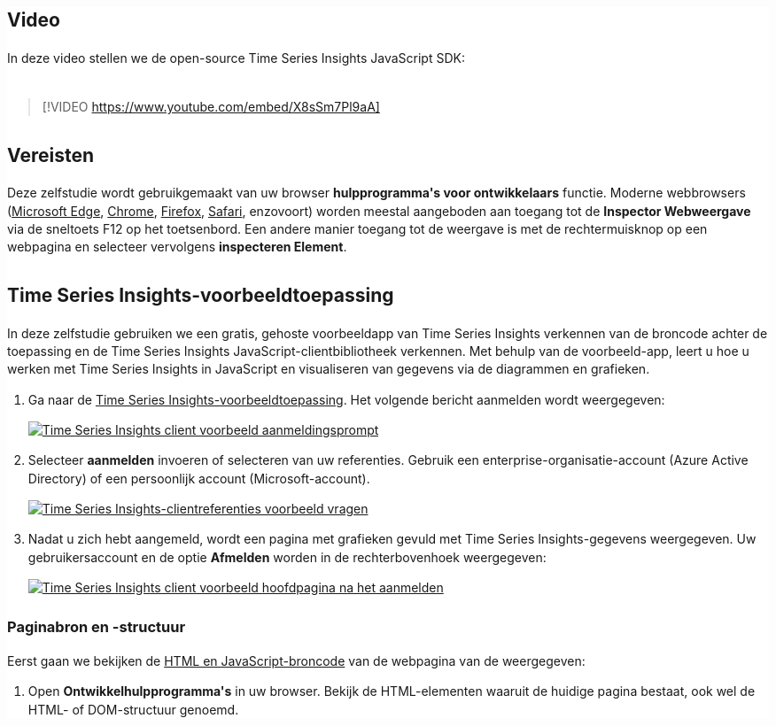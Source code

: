 ## <a name="video"></a>Video

In deze video stellen we de open-source Time Series Insights JavaScript SDK:
<br /><br />

> [!VIDEO https://www.youtube.com/embed/X8sSm7Pl9aA]

## <a name="prerequisites"></a>Vereisten

Deze zelfstudie wordt gebruikgemaakt van uw browser **hulpprogramma's voor ontwikkelaars** functie. Moderne webbrowsers ([Microsoft Edge](/microsoft-edge/devtools-guide), [Chrome](https://developers.google.com/web/tools/chrome-devtools/), [Firefox](https://developer.mozilla.org/en-US/docs/Learn/Common_questions/What_are_browser_developer_tools), [Safari](https://developer.apple.com/safari/tools/), enzovoort) worden meestal aangeboden aan toegang tot de **Inspector Webweergave** via de sneltoets F12 op het toetsenbord. Een andere manier toegang tot de weergave is met de rechtermuisknop op een webpagina en selecteer vervolgens **inspecteren Element**.

## <a name="time-series-insights-sample-application"></a>Time Series Insights-voorbeeldtoepassing

In deze zelfstudie gebruiken we een gratis, gehoste voorbeeldapp van Time Series Insights verkennen van de broncode achter de toepassing en de Time Series Insights JavaScript-clientbibliotheek verkennen. Met behulp van de voorbeeld-app, leert u hoe u werken met Time Series Insights in JavaScript en visualiseren van gegevens via de diagrammen en grafieken.

1. Ga naar de [Time Series Insights-voorbeeldtoepassing](https://insights.timeseries.azure.com/clientsample). Het volgende bericht aanmelden wordt weergegeven:

   [![Time Series Insights client voorbeeld aanmeldingsprompt](media/tutorial-explore-js-client-lib/tcs-sign-in.png)](media/tutorial-explore-js-client-lib/tcs-sign-in.png#lightbox)

1. Selecteer **aanmelden** invoeren of selecteren van uw referenties. Gebruik een enterprise-organisatie-account (Azure Active Directory) of een persoonlijk account (Microsoft-account).

   [![Time Series Insights-clientreferenties voorbeeld vragen](media/tutorial-explore-js-client-lib/tcs-sign-in-enter-account.png)](media/tutorial-explore-js-client-lib/tcs-sign-in-enter-account.png#lightbox)

1. Nadat u zich hebt aangemeld, wordt een pagina met grafieken gevuld met Time Series Insights-gegevens weergegeven. Uw gebruikersaccount en de optie **Afmelden** worden in de rechterbovenhoek weergegeven:

   [![Time Series Insights client voorbeeld hoofdpagina na het aanmelden](media/tutorial-explore-js-client-lib/tcs-main-after-signin.png)](media/tutorial-explore-js-client-lib/tcs-main-after-signin.png#lightbox)

### <a name="page-source-and-structure"></a>Paginabron en -structuur

Eerst gaan we bekijken de [HTML en JavaScript-broncode](https://github.com/Microsoft/tsiclient/blob/tutorial/pages/tutorial/index.html) van de webpagina van de weergegeven:

1. Open **Ontwikkelhulpprogramma's** in uw browser. Bekijk de HTML-elementen waaruit de huidige pagina bestaat, ook wel de HTML- of DOM-structuur genoemd.
